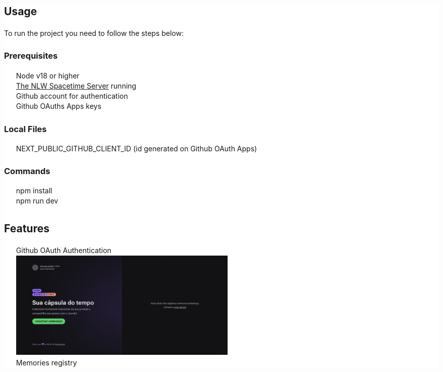 
## Usage
<p id="usage">To run the project you need to follow the steps below:</p>

### Prerequisites
<ul style="list-style-type: none;" id="prerequisites">
  <li>Node v18 or higher</li>
  <li><a href="https://github.com/renanfneves/nlw-spacetime-server">The NLW Spacetime Server</a> running</li>
  <li>Github account for authentication</li>
  <li>Github OAuths Apps keys</li>
</ul>

### Local Files
<ul style="list-style-type: none;" id="local-files">
  <li>NEXT_PUBLIC_GITHUB_CLIENT_ID (id generated on Github OAuth Apps)</li>
</ul>

### Commands
<ul style="list-style-type: none;" id="local-files">
  <li>npm install</li>
  <li>npm run dev</li>
</ul>

## Features
<ul style="list-style-type: none;" id="features">
  <li>Github OAuth Authentication</li>
  <div>
    <img style="width: 50%; height: auto; object-fit: cover;" alt="Home Page" title="Home Page" src="./src/assets/public-route.png" />
  </div>
  <li>Memories registry</li>
  <div>